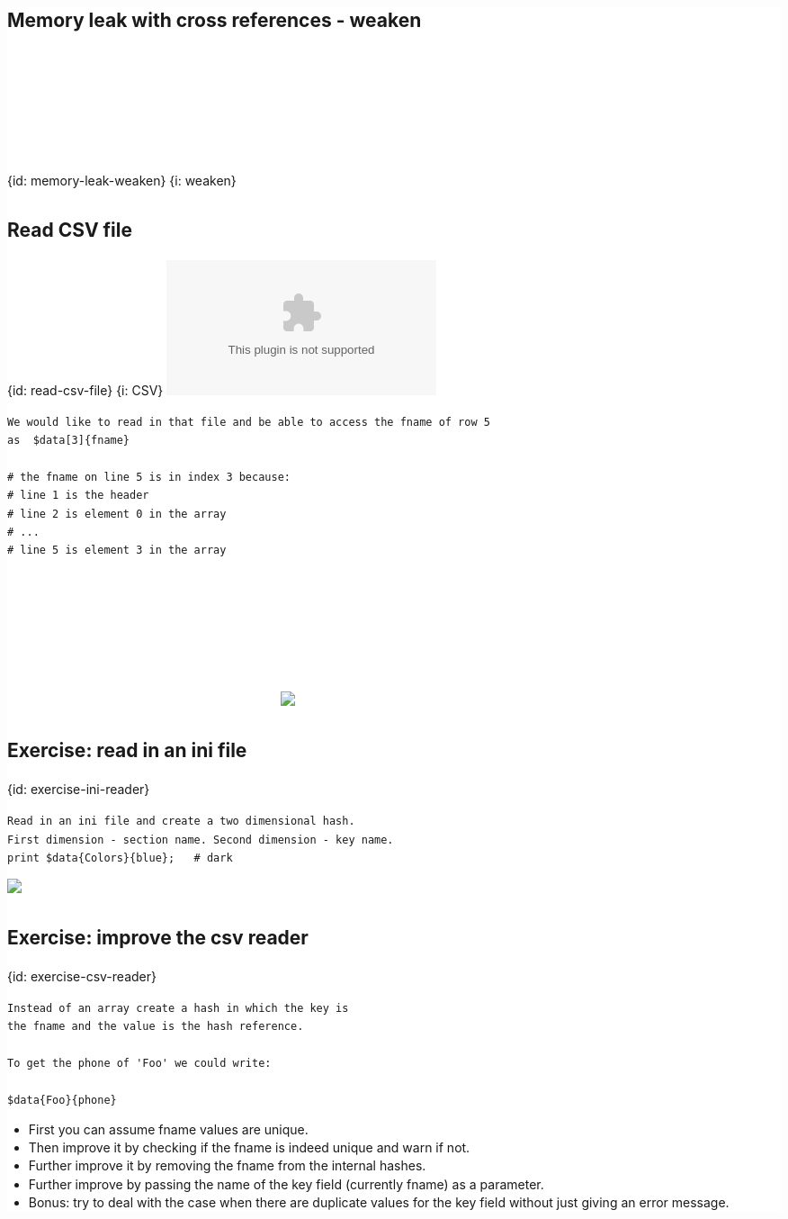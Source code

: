 
## Memory leak with cross references - weaken
{id: memory-leak-weaken}
{i: weaken}
![](examples/references/memory_leak_weaken.pl)


## Read CSV file
{id: read-csv-file}
{i: CSV}
![](examples/references/data.csv)

```
We would like to read in that file and be able to access the fname of row 5
as  $data[3]{fname}

# the fname on line 5 is in index 3 because: 
# line 1 is the header
# line 2 is element 0 in the array
# ...
# line 5 is element 3 in the array
```
![](examples/references/read_csv_file.pl)
![](examples/references/read_csv_file.out)


## Exercise: read in an ini file
{id: exercise-ini-reader}

```
Read in an ini file and create a two dimensional hash.
First dimension - section name. Second dimension - key name.
print $data{Colors}{blue};   # dark
```
![](examples/references/data.ini)


## Exercise: improve the csv reader
{id: exercise-csv-reader}

```
Instead of an array create a hash in which the key is
the fname and the value is the hash reference.

To get the phone of 'Foo' we could write:

$data{Foo}{phone}
```

* First you can assume fname values are unique.
* Then improve it by checking if the fname is indeed unique and warn if not.
* Further improve it by removing the fname from the internal hashes.
* Further improve by passing the name of the key field (currently fname) as a parameter.
* Bonus: try to deal with the case when there are duplicate values for the key field without just giving an error message.
